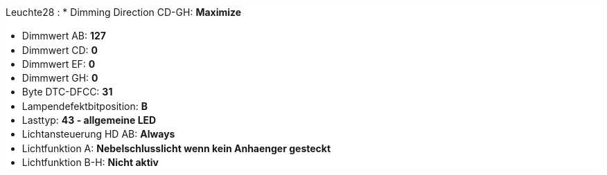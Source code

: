 Leuchte28
: * Dimming Direction CD-GH: **Maximize**
  * Dimmwert AB: **127**
  * Dimmwert CD: **0**
  * Dimmwert EF: **0**
  * Dimmwert GH: **0**
  * Byte DTC-DFCC: **31**
  * Lampendefektbitposition: **B**
  * Lasttyp: **43 - allgemeine LED**
  * Lichtansteuerung HD AB: **Always**
  * Lichtfunktion A: **Nebelschlusslicht wenn kein Anhaenger gesteckt**
  * Lichtfunktion B-H: **Nicht aktiv**

